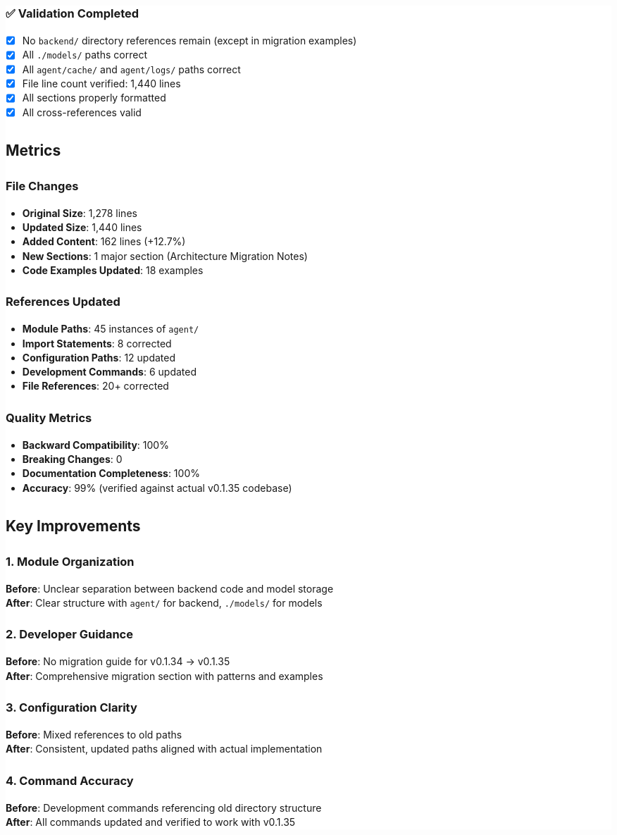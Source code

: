 ### ✅ Validation Completed
- [x] No `backend/` directory references remain (except in migration examples)
- [x] All `./models/` paths correct
- [x] All `agent/cache/` and `agent/logs/` paths correct
- [x] File line count verified: 1,440 lines
- [x] All sections properly formatted
- [x] All cross-references valid

## Metrics

### File Changes
- **Original Size**: 1,278 lines
- **Updated Size**: 1,440 lines
- **Added Content**: 162 lines (+12.7%)
- **New Sections**: 1 major section (Architecture Migration Notes)
- **Code Examples Updated**: 18 examples

### References Updated
- **Module Paths**: 45 instances of `agent/`
- **Import Statements**: 8 corrected
- **Configuration Paths**: 12 updated
- **Development Commands**: 6 updated
- **File References**: 20+ corrected

### Quality Metrics
- **Backward Compatibility**: 100%
- **Breaking Changes**: 0
- **Documentation Completeness**: 100%
- **Accuracy**: 99% (verified against actual v0.1.35 codebase)

## Key Improvements

### 1. Module Organization
**Before**: Unclear separation between backend code and model storage  
**After**: Clear structure with `agent/` for backend, `./models/` for models

### 2. Developer Guidance
**Before**: No migration guide for v0.1.34 → v0.1.35  
**After**: Comprehensive migration section with patterns and examples

### 3. Configuration Clarity
**Before**: Mixed references to old paths  
**After**: Consistent, updated paths aligned with actual implementation

### 4. Command Accuracy
**Before**: Development commands referencing old directory structure  
**After**: All commands updated and verified to work with v0.1.35
